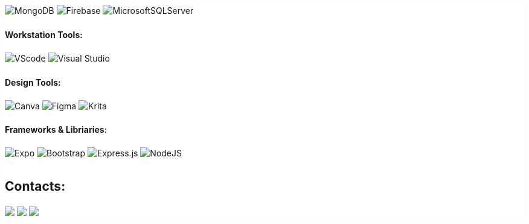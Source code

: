 ![MongoDB](https://img.shields.io/badge/MongoDB-4EA94B?style=for-the-badge&logo=mongodb&logoColor=white)
![Firebase](https://img.shields.io/badge/Firebase-039BE5?style=for-the-badge&logo=Firebase&logoColor=white)
![MicrosoftSQLServer](https://img.shields.io/badge/Microsoft%20SQL%20Server-CC2927?style=for-the-badge&logo=microsoft%20sql%20server&logoColor=white) &nbsp;

#### Workstation Tools:

![VScode](https://img.shields.io/badge/vscode-4285F4?style=for-the-badge&logo=vscode&logoColor=white)
![Visual Studio](https://img.shields.io/badge/Visual%20Studio-5C2D91.svg?style=for-the-badge&logo=visual-studio&logoColor=white) &nbsp;

#### Design Tools:

![Canva](https://img.shields.io/badge/Canva-%2300C4CC.svg?style=for-the-badge&logo=Canva&logoColor=white)
![Figma](https://img.shields.io/badge/figma-%23F24E1E.svg?style=for-the-badge&logo=figma&logoColor=white)
![Krita](https://img.shields.io/badge/Krita-203759?style=for-the-badge&logo=krita&logoColor=EEF37B)

#### Frameworks & Libriaries:

![Expo](https://img.shields.io/badge/expo-1C1E24?style=for-the-badge&logo=expo&logoColor=#D04A37)
![Bootstrap](https://img.shields.io/badge/bootstrap-%238511FA.svg?style=for-the-badge&logo=bootstrap&logoColor=white)
![Express.js](https://img.shields.io/badge/express.js-%23404d59.svg?style=for-the-badge&logo=express&logoColor=%2361DAFB)
![NodeJS](https://img.shields.io/badge/node.js-6DA55F?style=for-the-badge&logo=node.js&logoColor=white) &nbsp; &nbsp;

## Contacts:

<div> 
<a href = "mailto:juliac.miranda21@gmail.com"> <img src="https://img.shields.io/badge/-Gmail-%23333?style=for-the-badge&logo=gmail&logoColor=white" target="_blank"></a>
<a href = "www.linkedin.com/in/júlia-claudino-934b251a2" target="_blank"><img src="https://img.shields.io/badge/-LinkedIn-%230077B5?style=for-the-badge&logo=linkedin&logoColor=white"  target="_blank"></a> 
 

  
  
<img width=100% src="https://capsule-render.vercel.app/api?type=waving&color=8F0D87&height=120&section=footer"/>
